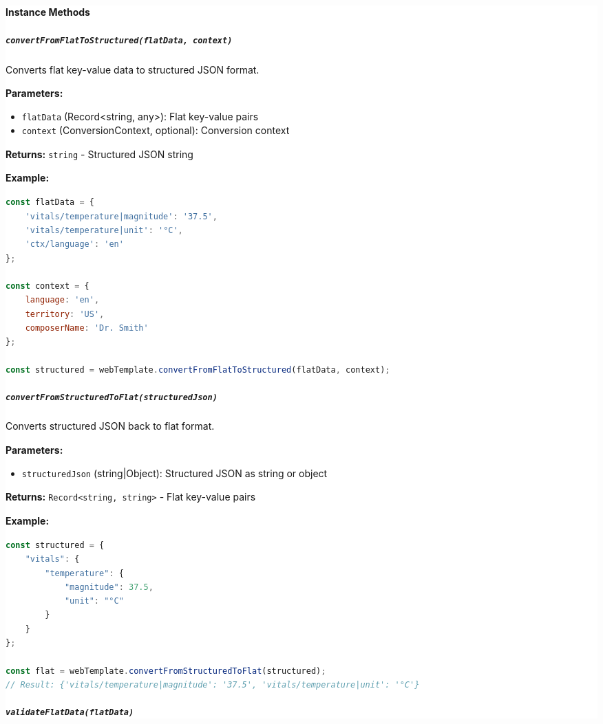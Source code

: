 ```javascript
```

#### Instance Methods

##### `convertFromFlatToStructured(flatData, context)`

Converts flat key-value data to structured JSON format.

**Parameters:**
- `flatData` (Record<string, any>): Flat key-value pairs
- `context` (ConversionContext, optional): Conversion context

**Returns:** `string` - Structured JSON string

**Example:**
```javascript
const flatData = {
    'vitals/temperature|magnitude': '37.5',
    'vitals/temperature|unit': '°C',
    'ctx/language': 'en'
};

const context = {
    language: 'en',
    territory: 'US',
    composerName: 'Dr. Smith'
};

const structured = webTemplate.convertFromFlatToStructured(flatData, context);
```

##### `convertFromStructuredToFlat(structuredJson)`

Converts structured JSON back to flat format.

**Parameters:**
- `structuredJson` (string|Object): Structured JSON as string or object

**Returns:** `Record<string, string>` - Flat key-value pairs

**Example:**
```javascript
const structured = {
    "vitals": {
        "temperature": {
            "magnitude": 37.5,
            "unit": "°C"
        }
    }
};

const flat = webTemplate.convertFromStructuredToFlat(structured);
// Result: {'vitals/temperature|magnitude': '37.5', 'vitals/temperature|unit': '°C'}
```

##### `validateFlatData(flatData)`
